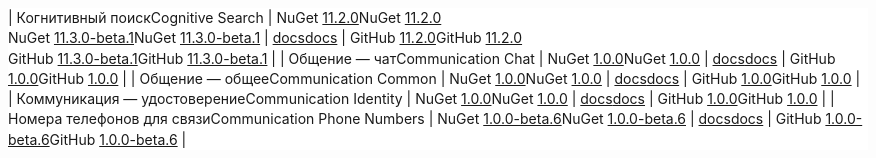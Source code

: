 | <span data-ttu-id="a4c89-143">Когнитивный поиск</span><span class="sxs-lookup"><span data-stu-id="a4c89-143">Cognitive Search</span></span> | <span data-ttu-id="a4c89-144">NuGet [11.2.0](https://www.nuget.org/packages/Azure.Search.Documents/11.2.0)</span><span class="sxs-lookup"><span data-stu-id="a4c89-144">NuGet [11.2.0](https://www.nuget.org/packages/Azure.Search.Documents/11.2.0)</span></span><br><span data-ttu-id="a4c89-145">NuGet [11.3.0-beta.1](https://www.nuget.org/packages/Azure.Search.Documents/11.3.0-beta.1)</span><span class="sxs-lookup"><span data-stu-id="a4c89-145">NuGet [11.3.0-beta.1](https://www.nuget.org/packages/Azure.Search.Documents/11.3.0-beta.1)</span></span> | [<span data-ttu-id="a4c89-146">docs</span><span class="sxs-lookup"><span data-stu-id="a4c89-146">docs</span></span>](/dotnet/api/overview/azure/Search.Documents-readme/) | <span data-ttu-id="a4c89-147">GitHub [11.2.0](https://github.com/Azure/azure-sdk-for-net/tree/Azure.Search.Documents_11.2.0/sdk/search/Azure.Search.Documents/)</span><span class="sxs-lookup"><span data-stu-id="a4c89-147">GitHub [11.2.0](https://github.com/Azure/azure-sdk-for-net/tree/Azure.Search.Documents_11.2.0/sdk/search/Azure.Search.Documents/)</span></span><br><span data-ttu-id="a4c89-148">GitHub [11.3.0-beta.1](https://github.com/Azure/azure-sdk-for-net/tree/Azure.Search.Documents_11.3.0-beta.1/sdk/search/Azure.Search.Documents/)</span><span class="sxs-lookup"><span data-stu-id="a4c89-148">GitHub [11.3.0-beta.1](https://github.com/Azure/azure-sdk-for-net/tree/Azure.Search.Documents_11.3.0-beta.1/sdk/search/Azure.Search.Documents/)</span></span> |
| <span data-ttu-id="a4c89-149">Общение — чат</span><span class="sxs-lookup"><span data-stu-id="a4c89-149">Communication Chat</span></span> | <span data-ttu-id="a4c89-150">NuGet [1.0.0](https://www.nuget.org/packages/Azure.Communication.Chat/1.0.0)</span><span class="sxs-lookup"><span data-stu-id="a4c89-150">NuGet [1.0.0](https://www.nuget.org/packages/Azure.Communication.Chat/1.0.0)</span></span> | [<span data-ttu-id="a4c89-151">docs</span><span class="sxs-lookup"><span data-stu-id="a4c89-151">docs</span></span>](/dotnet/api/overview/azure/Communication.Chat-readme/) | <span data-ttu-id="a4c89-152">GitHub [1.0.0](https://github.com/Azure/azure-sdk-for-net/tree/Azure.Communication.Chat_1.0.0/sdk/communication/Azure.Communication.Chat/)</span><span class="sxs-lookup"><span data-stu-id="a4c89-152">GitHub [1.0.0](https://github.com/Azure/azure-sdk-for-net/tree/Azure.Communication.Chat_1.0.0/sdk/communication/Azure.Communication.Chat/)</span></span> |
| <span data-ttu-id="a4c89-153">Общение — общее</span><span class="sxs-lookup"><span data-stu-id="a4c89-153">Communication Common</span></span> | <span data-ttu-id="a4c89-154">NuGet [1.0.0](https://www.nuget.org/packages/Azure.Communication.Common/1.0.0)</span><span class="sxs-lookup"><span data-stu-id="a4c89-154">NuGet [1.0.0](https://www.nuget.org/packages/Azure.Communication.Common/1.0.0)</span></span> | [<span data-ttu-id="a4c89-155">docs</span><span class="sxs-lookup"><span data-stu-id="a4c89-155">docs</span></span>](/dotnet/api/overview/azure/Communication.Common-readme/) | <span data-ttu-id="a4c89-156">GitHub [1.0.0](https://github.com/Azure/azure-sdk-for-net/tree/Azure.Communication.Common_1.0.0/sdk/communication/Azure.Communication.Common/)</span><span class="sxs-lookup"><span data-stu-id="a4c89-156">GitHub [1.0.0](https://github.com/Azure/azure-sdk-for-net/tree/Azure.Communication.Common_1.0.0/sdk/communication/Azure.Communication.Common/)</span></span> |
| <span data-ttu-id="a4c89-157">Коммуникация — удостоверение</span><span class="sxs-lookup"><span data-stu-id="a4c89-157">Communication Identity</span></span> | <span data-ttu-id="a4c89-158">NuGet [1.0.0](https://www.nuget.org/packages/Azure.Communication.Identity/1.0.0)</span><span class="sxs-lookup"><span data-stu-id="a4c89-158">NuGet [1.0.0](https://www.nuget.org/packages/Azure.Communication.Identity/1.0.0)</span></span> | [<span data-ttu-id="a4c89-159">docs</span><span class="sxs-lookup"><span data-stu-id="a4c89-159">docs</span></span>](/dotnet/api/overview/azure/Communication.Identity-readme/) | <span data-ttu-id="a4c89-160">GitHub [1.0.0](https://github.com/Azure/azure-sdk-for-net/tree/Azure.Communication.Identity_1.0.0/sdk/communication/Azure.Communication.Identity/)</span><span class="sxs-lookup"><span data-stu-id="a4c89-160">GitHub [1.0.0](https://github.com/Azure/azure-sdk-for-net/tree/Azure.Communication.Identity_1.0.0/sdk/communication/Azure.Communication.Identity/)</span></span> |
| <span data-ttu-id="a4c89-161">Номера телефонов для связи</span><span class="sxs-lookup"><span data-stu-id="a4c89-161">Communication Phone Numbers</span></span> | <span data-ttu-id="a4c89-162">NuGet [1.0.0-beta.6](https://www.nuget.org/packages/Azure.Communication.PhoneNumbers/1.0.0-beta.6)</span><span class="sxs-lookup"><span data-stu-id="a4c89-162">NuGet [1.0.0-beta.6](https://www.nuget.org/packages/Azure.Communication.PhoneNumbers/1.0.0-beta.6)</span></span> | [<span data-ttu-id="a4c89-163">docs</span><span class="sxs-lookup"><span data-stu-id="a4c89-163">docs</span></span>](/dotnet/api/overview/azure/Communication.PhoneNumbers-readme-pre/) | <span data-ttu-id="a4c89-164">GitHub [1.0.0-beta.6](https://github.com/Azure/azure-sdk-for-net/tree/Azure.Communication.PhoneNumbers_1.0.0-beta.6/sdk/communication/Azure.Communication.PhoneNumbers/)</span><span class="sxs-lookup"><span data-stu-id="a4c89-164">GitHub [1.0.0-beta.6](https://github.com/Azure/azure-sdk-for-net/tree/Azure.Communication.PhoneNumbers_1.0.0-beta.6/sdk/communication/Azure.Communication.PhoneNumbers/)</span></span> |